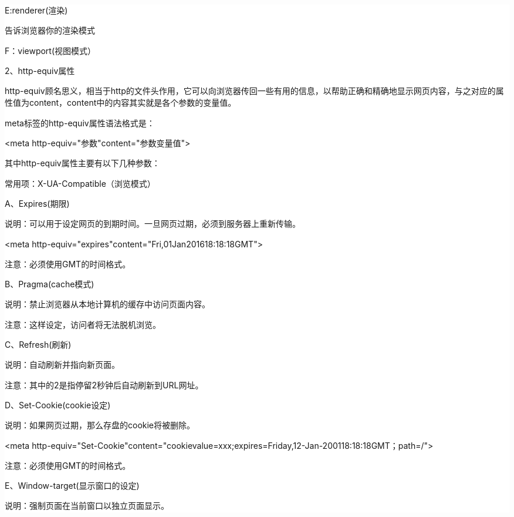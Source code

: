 E:renderer(渲染)

告诉浏览器你的渲染模式

 <meta name="renderer" content="webkit">
 

F：viewport(视图模式）

<meta name="viewport" content="width=device-width,initial-scale=1"/>
2、http-equiv属性

http-equiv顾名思义，相当于http的文件头作用，它可以向浏览器传回一些有用的信息，以帮助正确和精确地显示网页内容，与之对应的属性值为content，content中的内容其实就是各个参数的变量值。

meta标签的http-equiv属性语法格式是：

<meta http-equiv="参数"content="参数变量值">
 

其中http-equiv属性主要有以下几种参数：

常用项：X-UA-Compatible（浏览模式）

<meta http-equiv="X-UA-Compatible" content="IE=edge">
 

A、Expires(期限)

说明：可以用于设定网页的到期时间。一旦网页过期，必须到服务器上重新传输。

<meta http-equiv="expires"content="Fri,01Jan201618:18:18GMT">
 

注意：必须使用GMT的时间格式。

B、Pragma(cache模式)

说明：禁止浏览器从本地计算机的缓存中访问页面内容。

<meta http-equiv="Pragma" content="no-cache">
 

注意：这样设定，访问者将无法脱机浏览。

C、Refresh(刷新)

说明：自动刷新并指向新页面。

<meta http-equiv="Refresh" content="2;URL=http://www.jb51.net">
 

注意：其中的2是指停留2秒钟后自动刷新到URL网址。

D、Set-Cookie(cookie设定)

说明：如果网页过期，那么存盘的cookie将被删除。

<meta http-equiv="Set-Cookie"content="cookievalue=xxx;expires=Friday,12-Jan-200118:18:18GMT；path=/">
 

注意：必须使用GMT的时间格式。

E、Window-target(显示窗口的设定)

说明：强制页面在当前窗口以独立页面显示。
